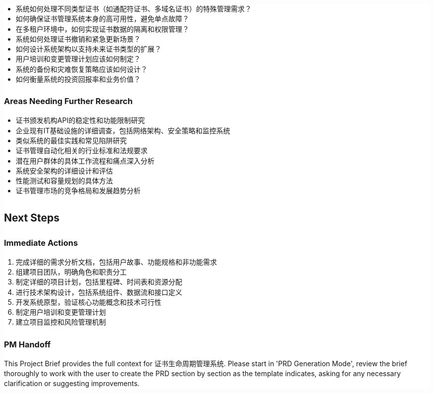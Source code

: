 - 系统如何处理不同类型证书（如通配符证书、多域名证书）的特殊管理需求？
- 如何确保证书管理系统本身的高可用性，避免单点故障？
- 在多租户环境中，如何实现证书数据的隔离和权限管理？
- 系统如何处理证书撤销和紧急更新场景？
- 如何设计系统架构以支持未来证书类型的扩展？
- 用户培训和变更管理计划应该如何制定？
- 系统的备份和灾难恢复策略应该如何设计？
- 如何衡量系统的投资回报率和业务价值？

### Areas Needing Further Research

- 证书颁发机构API的稳定性和功能限制研究
- 企业现有IT基础设施的详细调查，包括网络架构、安全策略和监控系统
- 类似系统的最佳实践和常见陷阱研究
- 证书管理自动化相关的行业标准和法规要求
- 潜在用户群体的具体工作流程和痛点深入分析
- 系统安全架构的详细设计和评估
- 性能测试和容量规划的具体方法
- 证书管理市场的竞争格局和发展趋势分析

## Next Steps

### Immediate Actions

1. 完成详细的需求分析文档，包括用户故事、功能规格和非功能需求
2. 组建项目团队，明确角色和职责分工
3. 制定详细的项目计划，包括里程碑、时间表和资源分配
4. 进行技术架构设计，包括系统组件、数据流和接口定义
5. 开发系统原型，验证核心功能概念和技术可行性
6. 制定用户培训和变更管理计划
7. 建立项目监控和风险管理机制

### PM Handoff

This Project Brief provides the full context for 证书生命周期管理系统. Please start in 'PRD Generation Mode', review the brief thoroughly to work with the user to create the PRD section by section as the template indicates, asking for any necessary clarification or suggesting improvements.
